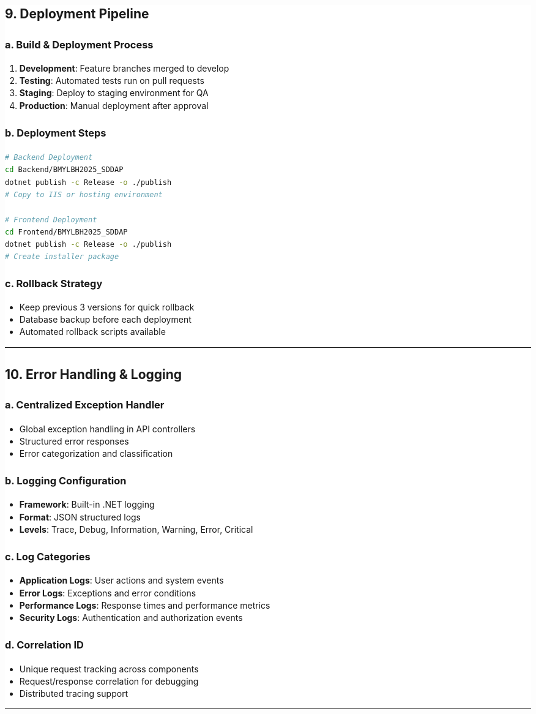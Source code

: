 
## 9. Deployment Pipeline

### a. Build & Deployment Process
1. **Development**: Feature branches merged to develop
2. **Testing**: Automated tests run on pull requests
3. **Staging**: Deploy to staging environment for QA
4. **Production**: Manual deployment after approval

### b. Deployment Steps
```bash
# Backend Deployment
cd Backend/BMYLBH2025_SDDAP
dotnet publish -c Release -o ./publish
# Copy to IIS or hosting environment

# Frontend Deployment
cd Frontend/BMYLBH2025_SDDAP
dotnet publish -c Release -o ./publish
# Create installer package
```

### c. Rollback Strategy
- Keep previous 3 versions for quick rollback
- Database backup before each deployment
- Automated rollback scripts available

---

## 10. Error Handling & Logging

### a. Centralized Exception Handler
- Global exception handling in API controllers
- Structured error responses
- Error categorization and classification

### b. Logging Configuration
- **Framework**: Built-in .NET logging
- **Format**: JSON structured logs
- **Levels**: Trace, Debug, Information, Warning, Error, Critical

### c. Log Categories
- **Application Logs**: User actions and system events
- **Error Logs**: Exceptions and error conditions
- **Performance Logs**: Response times and performance metrics
- **Security Logs**: Authentication and authorization events

### d. Correlation ID
- Unique request tracking across components
- Request/response correlation for debugging
- Distributed tracing support

---